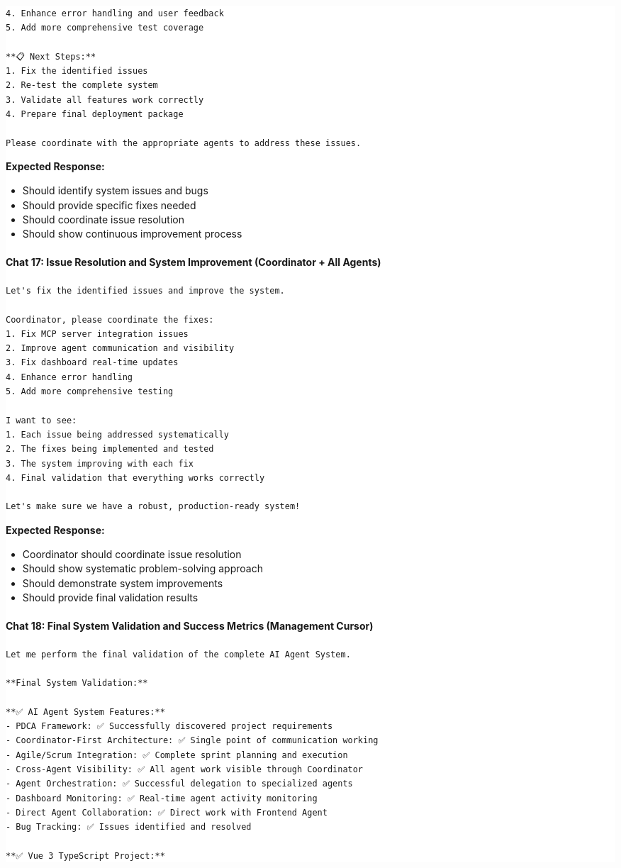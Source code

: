 ```
4. Enhance error handling and user feedback
5. Add more comprehensive test coverage

**📋 Next Steps:**
1. Fix the identified issues
2. Re-test the complete system
3. Validate all features work correctly
4. Prepare final deployment package

Please coordinate with the appropriate agents to address these issues.
```

**Expected Response:**
- Should identify system issues and bugs
- Should provide specific fixes needed
- Should coordinate issue resolution
- Should show continuous improvement process

#### **Chat 17: Issue Resolution and System Improvement (Coordinator + All Agents)**

```
Let's fix the identified issues and improve the system.

Coordinator, please coordinate the fixes:
1. Fix MCP server integration issues
2. Improve agent communication and visibility
3. Fix dashboard real-time updates
4. Enhance error handling
5. Add more comprehensive testing

I want to see:
1. Each issue being addressed systematically
2. The fixes being implemented and tested
3. The system improving with each fix
4. Final validation that everything works correctly

Let's make sure we have a robust, production-ready system!
```

**Expected Response:**
- Coordinator should coordinate issue resolution
- Should show systematic problem-solving approach
- Should demonstrate system improvements
- Should provide final validation results

#### **Chat 18: Final System Validation and Success Metrics (Management Cursor)**

```
Let me perform the final validation of the complete AI Agent System.

**Final System Validation:**

**✅ AI Agent System Features:**
- PDCA Framework: ✅ Successfully discovered project requirements
- Coordinator-First Architecture: ✅ Single point of communication working
- Agile/Scrum Integration: ✅ Complete sprint planning and execution
- Cross-Agent Visibility: ✅ All agent work visible through Coordinator
- Agent Orchestration: ✅ Successful delegation to specialized agents
- Dashboard Monitoring: ✅ Real-time agent activity monitoring
- Direct Agent Collaboration: ✅ Direct work with Frontend Agent
- Bug Tracking: ✅ Issues identified and resolved

**✅ Vue 3 TypeScript Project:**
```